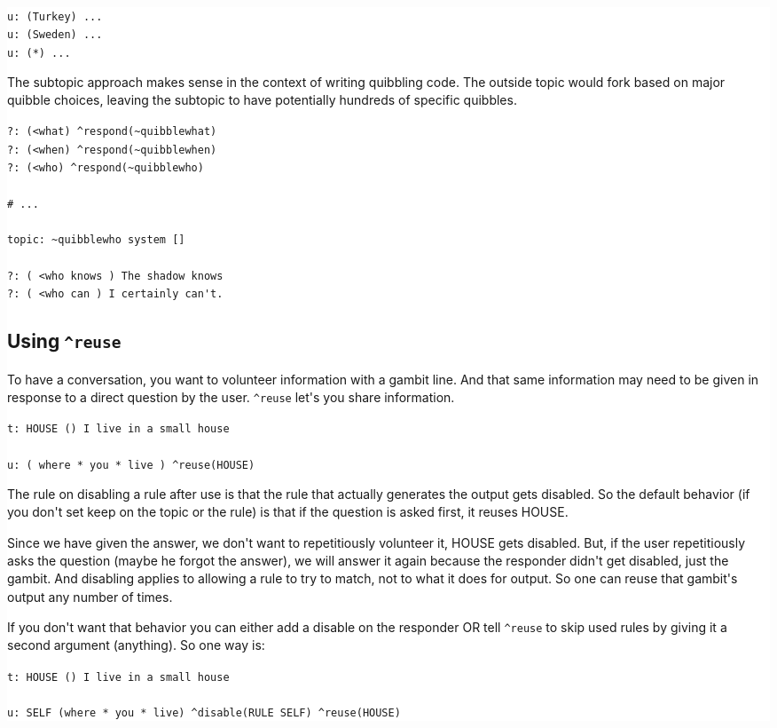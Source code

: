 ```
u: (Turkey) ...
u: (Sweden) ...
u: (*) ...
```

The subtopic approach makes sense in the context of writing quibbling code. The outside
topic would fork based on major quibble choices, leaving the subtopic to have potentially
hundreds of specific quibbles.
```
?: (<what) ^respond(~quibblewhat)
?: (<when) ^respond(~quibblewhen)
?: (<who) ^respond(~quibblewho)

# ...

topic: ~quibblewho system []

?: ( <who knows ) The shadow knows
?: ( <who can ) I certainly can't.
```


## Using `^reuse`

To have a conversation, you want to volunteer information with a gambit line. And that
same information may need to be given in response to a direct question by the user.
`^reuse` let's you share information.

```
t: HOUSE () I live in a small house

u: ( where * you * live ) ^reuse(HOUSE)
```

The rule on disabling a rule after use is that the rule that actually generates the output gets disabled. 
So the default behavior (if you don't set keep on the topic or the rule) is that if the question is asked first, 
it reuses HOUSE. 

Since we have given the answer, we don't want to repetitiously volunteer it, HOUSE gets disabled. 
But, if the user repetitiously asks the question (maybe he forgot the answer), 
we will answer it again because the responder didn't get disabled, just the gambit. 
And disabling applies to allowing a rule to try to match, not to what it does for output. 
So one can reuse that gambit's output any number of times. 

If you don't want that behavior you can either add a disable on the responder
OR tell `^reuse` to skip used rules by giving it a second argument (anything). 
So one way is:
```
t: HOUSE () I live in a small house

u: SELF (where * you * live) ^disable(RULE SELF) ^reuse(HOUSE)
```

